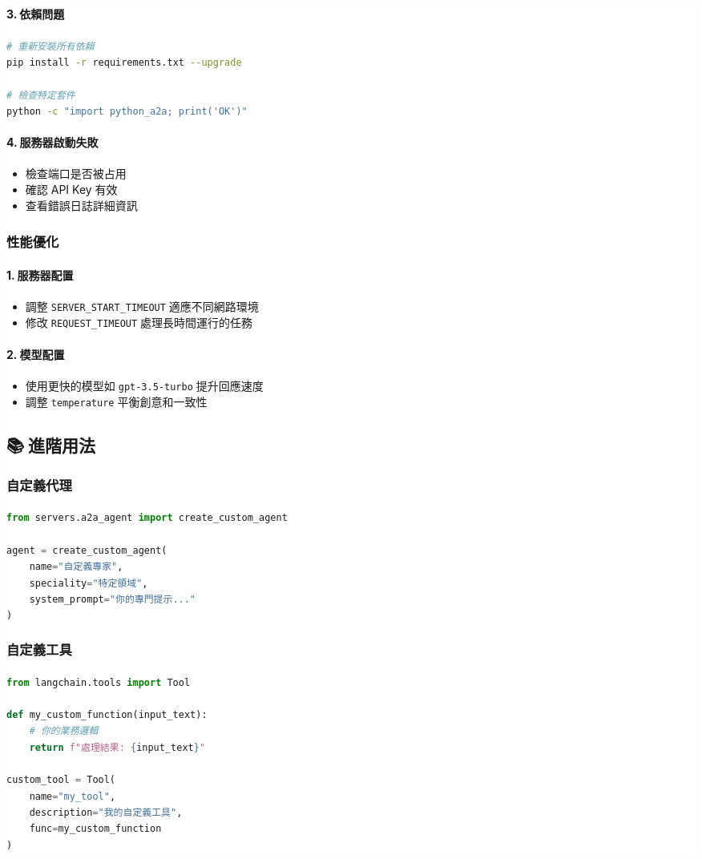 #### 3. 依賴問題
```bash
# 重新安裝所有依賴
pip install -r requirements.txt --upgrade

# 檢查特定套件
python -c "import python_a2a; print('OK')"
```

#### 4. 服務器啟動失敗
- 檢查端口是否被占用
- 確認 API Key 有效
- 查看錯誤日誌詳細資訊

### 性能優化

#### 1. 服務器配置
- 調整 `SERVER_START_TIMEOUT` 適應不同網路環境
- 修改 `REQUEST_TIMEOUT` 處理長時間運行的任務

#### 2. 模型配置
- 使用更快的模型如 `gpt-3.5-turbo` 提升回應速度
- 調整 `temperature` 平衡創意和一致性

## 📚 進階用法

### 自定義代理
```python
from servers.a2a_agent import create_custom_agent

agent = create_custom_agent(
    name="自定義專家",
    speciality="特定領域",
    system_prompt="你的專門提示..."
)
```

### 自定義工具
```python
from langchain.tools import Tool

def my_custom_function(input_text):
    # 你的業務邏輯
    return f"處理結果: {input_text}"

custom_tool = Tool(
    name="my_tool",
    description="我的自定義工具",
    func=my_custom_function
)
```

